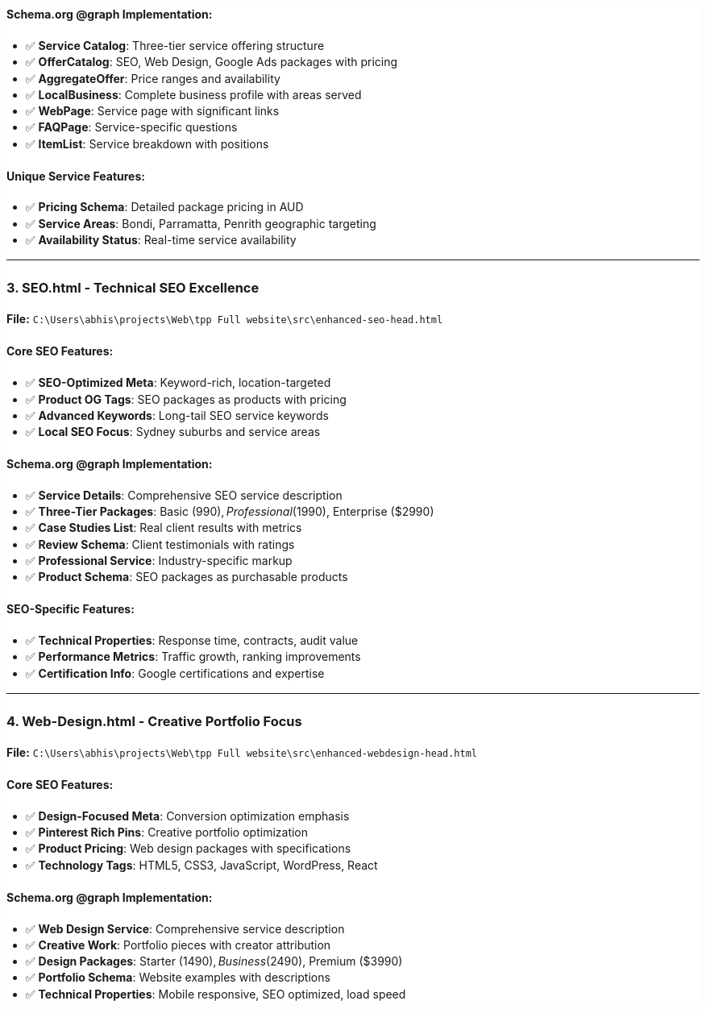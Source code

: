 #### Schema.org @graph Implementation:
- ✅ **Service Catalog**: Three-tier service offering structure
- ✅ **OfferCatalog**: SEO, Web Design, Google Ads packages with pricing
- ✅ **AggregateOffer**: Price ranges and availability
- ✅ **LocalBusiness**: Complete business profile with areas served
- ✅ **WebPage**: Service page with significant links
- ✅ **FAQPage**: Service-specific questions
- ✅ **ItemList**: Service breakdown with positions

#### Unique Service Features:
- ✅ **Pricing Schema**: Detailed package pricing in AUD
- ✅ **Service Areas**: Bondi, Parramatta, Penrith geographic targeting
- ✅ **Availability Status**: Real-time service availability

---

### 3. **SEO.html** - Technical SEO Excellence
**File:** `C:\Users\abhis\projects\Web\tpp Full website\src\enhanced-seo-head.html`

#### Core SEO Features:
- ✅ **SEO-Optimized Meta**: Keyword-rich, location-targeted
- ✅ **Product OG Tags**: SEO packages as products with pricing
- ✅ **Advanced Keywords**: Long-tail SEO service keywords
- ✅ **Local SEO Focus**: Sydney suburbs and service areas

#### Schema.org @graph Implementation:
- ✅ **Service Details**: Comprehensive SEO service description
- ✅ **Three-Tier Packages**: Basic ($990), Professional ($1990), Enterprise ($2990)
- ✅ **Case Studies List**: Real client results with metrics
- ✅ **Review Schema**: Client testimonials with ratings
- ✅ **Professional Service**: Industry-specific markup
- ✅ **Product Schema**: SEO packages as purchasable products

#### SEO-Specific Features:
- ✅ **Technical Properties**: Response time, contracts, audit value
- ✅ **Performance Metrics**: Traffic growth, ranking improvements
- ✅ **Certification Info**: Google certifications and expertise

---

### 4. **Web-Design.html** - Creative Portfolio Focus
**File:** `C:\Users\abhis\projects\Web\tpp Full website\src\enhanced-webdesign-head.html`

#### Core SEO Features:
- ✅ **Design-Focused Meta**: Conversion optimization emphasis
- ✅ **Pinterest Rich Pins**: Creative portfolio optimization
- ✅ **Product Pricing**: Web design packages with specifications
- ✅ **Technology Tags**: HTML5, CSS3, JavaScript, WordPress, React

#### Schema.org @graph Implementation:
- ✅ **Web Design Service**: Comprehensive service description
- ✅ **Creative Work**: Portfolio pieces with creator attribution
- ✅ **Design Packages**: Starter ($1490), Business ($2490), Premium ($3990)
- ✅ **Portfolio Schema**: Website examples with descriptions
- ✅ **Technical Properties**: Mobile responsive, SEO optimized, load speed
